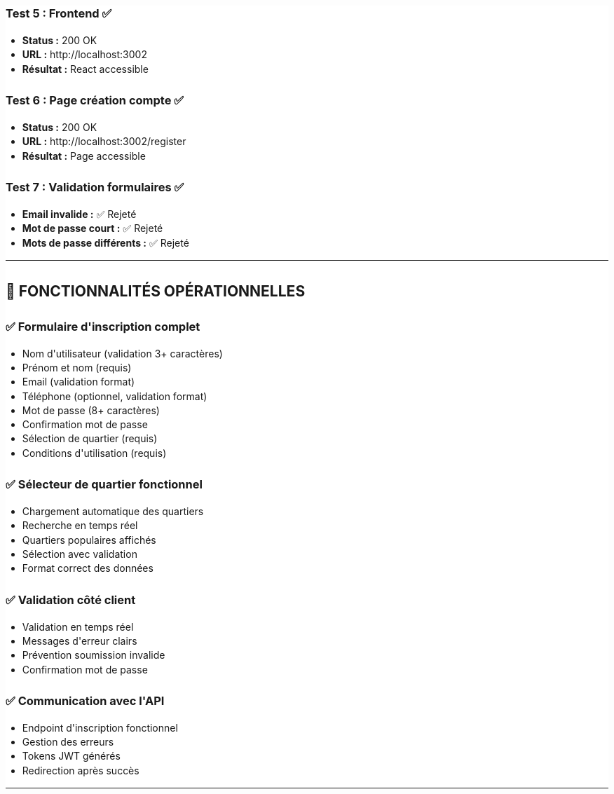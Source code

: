 ### **Test 5 : Frontend** ✅
- **Status :** 200 OK
- **URL :** http://localhost:3002
- **Résultat :** React accessible

### **Test 6 : Page création compte** ✅
- **Status :** 200 OK
- **URL :** http://localhost:3002/register
- **Résultat :** Page accessible

### **Test 7 : Validation formulaires** ✅
- **Email invalide :** ✅ Rejeté
- **Mot de passe court :** ✅ Rejeté
- **Mots de passe différents :** ✅ Rejeté

---

## 🚀 **FONCTIONNALITÉS OPÉRATIONNELLES**

### **✅ Formulaire d'inscription complet**
- Nom d'utilisateur (validation 3+ caractères)
- Prénom et nom (requis)
- Email (validation format)
- Téléphone (optionnel, validation format)
- Mot de passe (8+ caractères)
- Confirmation mot de passe
- Sélection de quartier (requis)
- Conditions d'utilisation (requis)

### **✅ Sélecteur de quartier fonctionnel**
- Chargement automatique des quartiers
- Recherche en temps réel
- Quartiers populaires affichés
- Sélection avec validation
- Format correct des données

### **✅ Validation côté client**
- Validation en temps réel
- Messages d'erreur clairs
- Prévention soumission invalide
- Confirmation mot de passe

### **✅ Communication avec l'API**
- Endpoint d'inscription fonctionnel
- Gestion des erreurs
- Tokens JWT générés
- Redirection après succès

---
